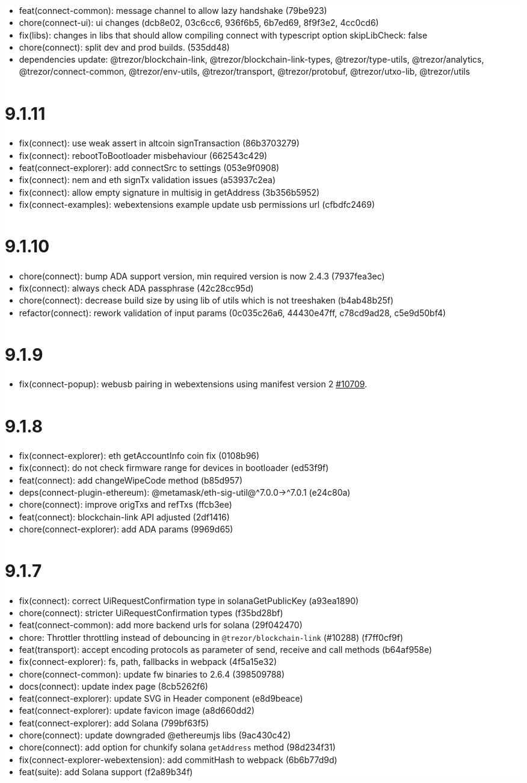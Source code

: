 - feat(connect-common): message channel to allow lazy handshake (79be923)
- chore(connect-ui): ui changes (dcb8e02, 03c6cc6, 936f6b5, 6b7ed69, 8f9f3e2, 4cc0cd6)
- fix(libs): changes in libs that should allow compiling connect with typescript option skipLibCheck: false
- chore(connect): split dev and prod builds. (535dd48)
- dependencies update: @trezor/blockchain-link, @trezor/blockchain-link-types, @trezor/type-utils, @trezor/analytics, @trezor/connect-common, @trezor/env-utils, @trezor/transport, @trezor/protobuf, @trezor/utxo-lib, @trezor/utils

# 9.1.11

- fix(connect): use weak assert in altcoin signTransaction (86b3703279)
- fix(connect): rebootToBootloader misbehaviour (662543c429)
- feat(connect-explorer): add connectSrc to settings (053e9f0908)
- fix(connect): nem and eth signTx validation issues (a53937c2ea)
- fix(connect): allow empty signature in multisig in getAddress (3b356b5952)
- fix(connect-examples): webextensions example update usb permissions url (cfbdfc2469)

# 9.1.10

- chore(connect): bump ADA support version, min required version is now 2.4.3 (7937fea3ec)
- fix(connect): always check ADA passphrase (42c28cc95d)
- chore(connect): decrease build size by using lib of utils which is not treeshaken (b4ab48b25f)
- refactor(connect): rework validation of input params (0c035c26a6, 44430e47ff, c78cd9ad28, c5e9d50bf4)

# 9.1.9

- fix(connect-popup): webusb pairing in webextensions using manifest version 2 [#10709](https://github.com/trezor/trezor-suite/pull/10709).

# 9.1.8

- fix(connect-explorer): eth getAccountInfo coin fix (0108b96)
- fix(connect): do not check firmware range for devices in bootloader (ed53f9f)
- feat(connect): add changeWipeCode method (b85d957)
- deps(connect-plugin-ethereum): @metamask/eth-sig-util@^7.0.0->^7.0.1 (e24c80a)
- chore(connect): improve origTxs and refTxs (ffcb3ee)
- feat(connect): blockchain-link API adjusted (2df1416)
- chore(connect-explorer): add ADA params (9969d65)

# 9.1.7

- fix(connect): correct UiRequestConfirmation type in solanaGetPublicKey (a93ea1890)
- chore(connect): stricter UiRequestConfirmation types (f35bd28bf)
- feat(connect-common): add more backend urls for solana (29f042470)
- chore: Throttler throttling instead of debouncing in `@trezor/blockchain-link` (#10288) (f7ff0cf9f)
- feat(transport): accept encoding protocols as parameter of send, receive and call methods (b64af958e)
- fix(connect-explorer): fs, path, fallbacks in webpack (4f5a15e32)
- chore(connect-common): update fw binaries to 2.6.4 (398509788)
- docs(connect): update index page (8cb5262f6)
- feat(connect-explorer): update SVG in Header component (e8d9beace)
- feat(connect-explorer): update favicon image (a8d660dd2)
- feat(connect-explorer): add Solana (799bf63f5)
- chore(connect): update downgraded @ethereumjs libs (9ac430c42)
- chore(connect): add option for chunkify solana `getAddress` method (98d234f31)
- fix(connect-explorer-webextension): add commitHash to webpack (6b6b77d9d)
- feat(suite): add Solana support (f2a89b34f)